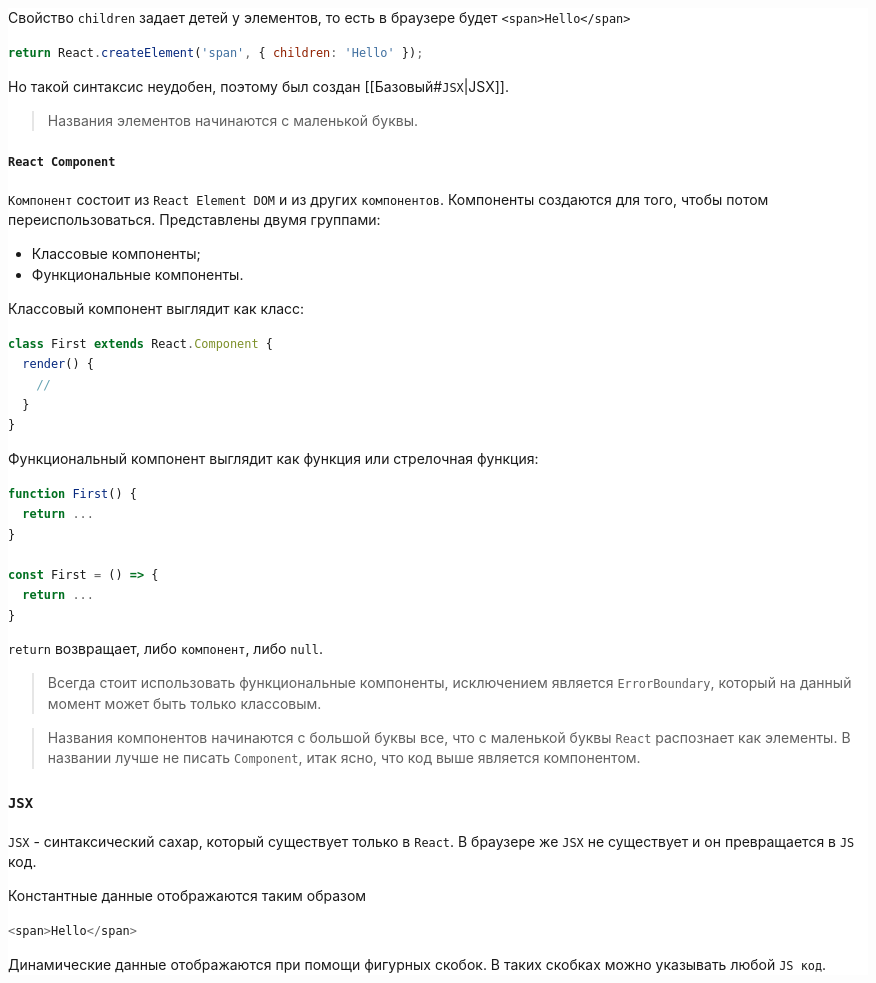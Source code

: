  Свойство `children` задает детей у элементов, то есть в браузере будет `<span>Hello</span>`

```js
return React.createElement('span', { children: 'Hello' });
```

Но такой синтаксис неудобен, поэтому был создан [[Базовый#`JSX`|JSX]].

> Названия элементов начинаются с маленькой буквы.

#### `React Component`

`Компонент` состоит из `React Element DOM` и из других `компонентов`. Компоненты создаются для того, чтобы потом переиспользоваться. Представлены двумя группами:

- Классовые компоненты;
- Функциональные компоненты.

Классовый компонент выглядит как класс:

```js
class First extends React.Component {
  render() {
    //
  }
}
```

Функциональный компонент выглядит как функция или стрелочная функция:

```js
function First() {
  return ...
}

const First = () => {
  return ...
}
```

`return` возвращает, либо `компонент`, либо `null`.

> Всегда стоит использовать функциональные компоненты, исключением является `ErrorBoundary`, который на данный момент может быть только классовым.

> Названия компонентов начинаются с большой буквы все, что с маленькой буквы `React` распознает как элементы. В названии лучше не писать `Component`, итак ясно, что код выше является компонентом.

### `JSX`

`JSX` - синтаксический сахар, который существует только в `React`. В браузере же `JSX` не существует и он превращается в `JS` код.

Константные данные отображаются таким образом

```js
<span>Hello</span>
```

Динамические данные отображаются при помощи фигурных скобок. В таких скобках можно указывать любой `JS код`.

